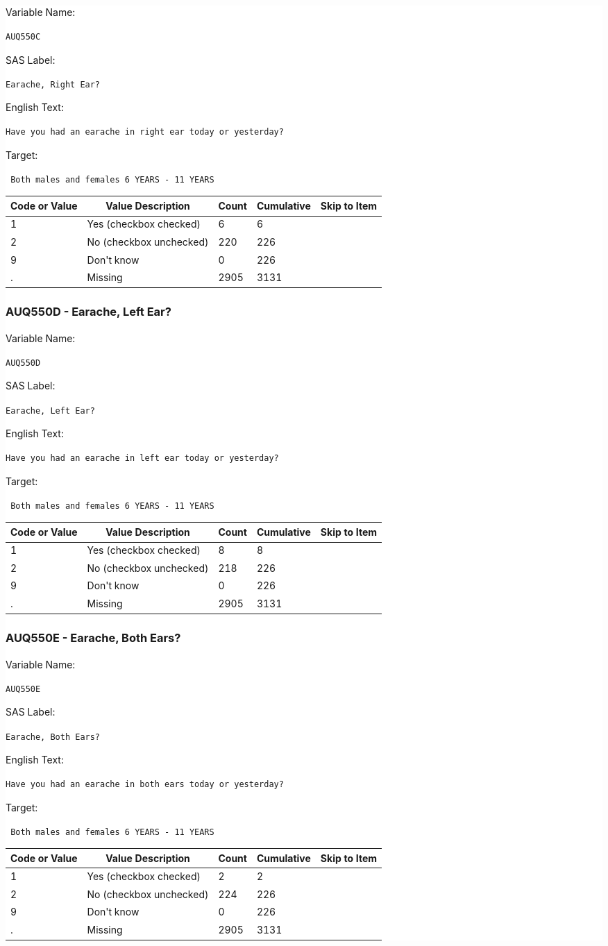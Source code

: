 Variable Name:

    AUQ550C
SAS Label:

    Earache, Right Ear?
English Text:

    Have you had an earache in right ear today or yesterday?
Target:

     Both males and females 6 YEARS - 11 YEARS
Code or Value | Value Description | Count | Cumulative | Skip to Item  
---|---|---|---|---  
1 | Yes (checkbox checked) | 6 | 6 |   
2 | No (checkbox unchecked) | 220 | 226 |   
9 | Don't know | 0 | 226 |   
. | Missing | 2905 | 3131 |   
  
### AUQ550D - Earache, Left Ear?

Variable Name:

    AUQ550D
SAS Label:

    Earache, Left Ear?
English Text:

    Have you had an earache in left ear today or yesterday?
Target:

     Both males and females 6 YEARS - 11 YEARS
Code or Value | Value Description | Count | Cumulative | Skip to Item  
---|---|---|---|---  
1 | Yes (checkbox checked) | 8 | 8 |   
2 | No (checkbox unchecked) | 218 | 226 |   
9 | Don't know | 0 | 226 |   
. | Missing | 2905 | 3131 |   
  
### AUQ550E - Earache, Both Ears?

Variable Name:

    AUQ550E
SAS Label:

    Earache, Both Ears?
English Text:

    Have you had an earache in both ears today or yesterday?
Target:

     Both males and females 6 YEARS - 11 YEARS
Code or Value | Value Description | Count | Cumulative | Skip to Item  
---|---|---|---|---  
1 | Yes (checkbox checked) | 2 | 2 |   
2 | No (checkbox unchecked) | 224 | 226 |   
9 | Don't know | 0 | 226 |   
. | Missing | 2905 | 3131 |   
  